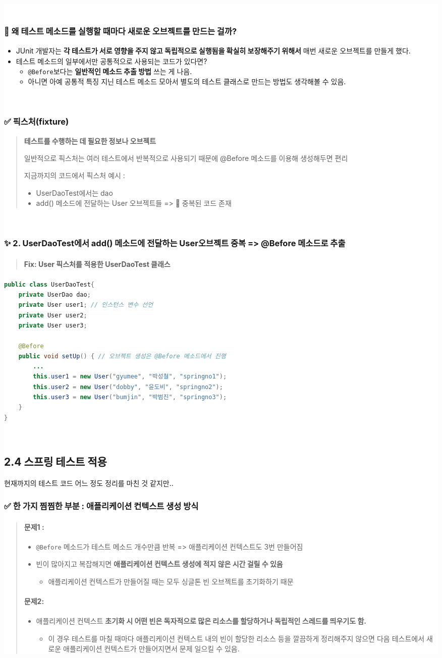 <br>

### 🧐 왜 테스트 메소드를 실행할 때마다 새로운 오브젝트를 만드는 걸까?
- JUnit 개발자는 **각 테스트가 서로 영향을 주지 않고 독립적으로 실행됨을 확실히 보장해주기 위해서** 매번 새로운 오브젝트를 만들게 했다. 
- 테스트 메소드의 일부에서만 공통적으로 사용되는 코드가 있다면?
	-  `@Before`보다는 **일반적인 메소드 추출 방법** 쓰는 게 나음.
	- 아니면 아예 공통적 특징 지닌 테스트 메소드 모아서 별도의 테스트 클래스로 만드는 방법도 생각해볼 수 있음.

<br>

### ✅ 픽스처(fixture)
> **테스트를 수행하는 데 필요한 정보나 오브젝트**
>
>일반적으로 픽스처는 여러 테스트에서 반복적으로 사용되기 때문에 @Before 메소드를 이용해 생성해두면 편리
>
>지금까지의 코드에서 픽스처 예시 : 
>- UserDaoTest에서는 dao
>- add() 메소드에 전달하는 User 오브젝트들
>=> 👀 중복된 코드 존재

<br>

### ✨ 2. UserDaoTest에서 add() 메소드에 전달하는 User오브젝트 중복 => @Before 메소드로 추출
>#### Fix: User 픽스처를 적용한 UserDaoTest 클래스
```java
public class UserDaoTest{ 
	private UserDao dao;
	private User user1; // 인스턴스 변수 선언
	private User user2;
	private User user3;

	@Before
	public void setUp() { // 오브젝트 생성은 @Before 메소드에서 진행
		...
		this.user1 = new User("gyumee", "박성철", "springno1");
		this.user2 = new User("dobby", "윤도비", "springno2");
		this.user3 = new User("bumjin", "박범진", "springno3");
	}
}
```

<br>

## 2.4 스프링 테스트 적용
현재까지의 테스트 코드 어느 정도 정리를 마친 것 같지만..
### ✅ 한 가지 찜찜한 부분 : 애플리케이션 컨텍스트 생성 방식

> #### 문제1 :
> - `@Before` 메소드가 테스트 메소드 개수만큼 반복 => 애플리케이션 컨텍스트도 3번 만들어짐
> - 빈이 많아지고 복잡해지면 **애플리케이션 컨텍스트 생성에 적지 않은 시간 걸릴 수 있음**
> 	
> 	- 애플리케이션 컨텍스트가 만들어질 때는 모두 싱글톤 빈 오브젝트를 초기화하기 때문 
> 
> #### 문제2:
> - 애플리케이션 컨텍스트 **초기화 시 어떤 빈은 독자적으로 많은 리소스를 할당하거나 독립적인 스레드를 띄우기도 함.**
> 
> 	- 이 경우 테스트를 마칠 때마다 애플리케이션 컨텍스트 내의 빈이 할당한 리소스 등을 깔끔하게 정리해주지 않으면 다음 테스트에서 새로운 애플리케이션 컨텍스트가 만들어지면서 문제 일으킬 수 있음.

